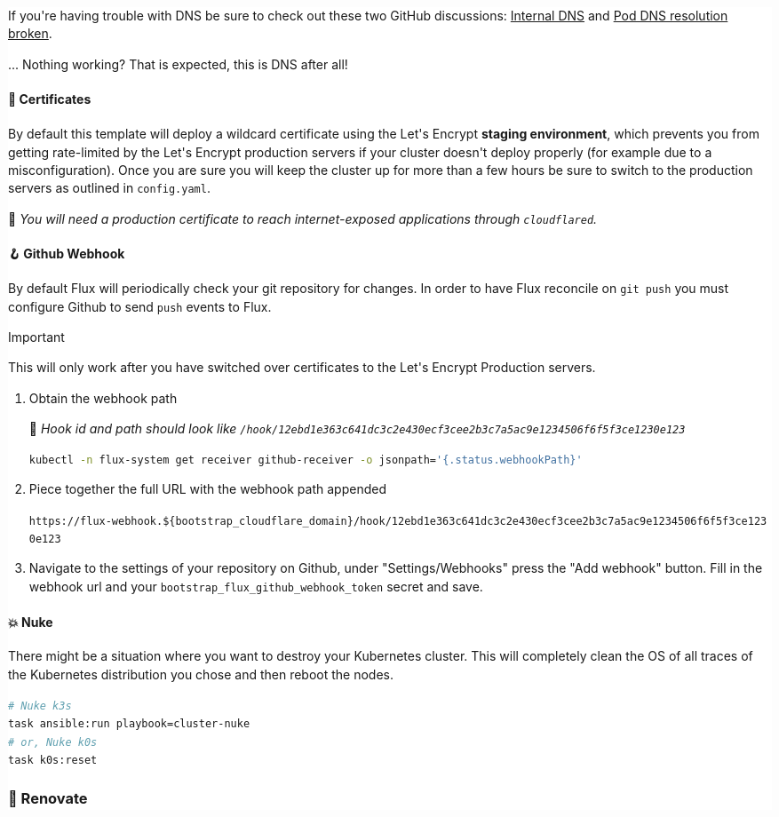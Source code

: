 If you're having trouble with DNS be sure to check out these two GitHub discussions: [Internal DNS](https://github.com/onedr0p/flux-cluster-template/discussions/719) and [Pod DNS resolution broken](https://github.com/onedr0p/flux-cluster-template/discussions/635).

... Nothing working? That is expected, this is DNS after all!

#### 📜 Certificates

By default this template will deploy a wildcard certificate using the Let's Encrypt **staging environment**, which prevents you from getting rate-limited by the Let's Encrypt production servers if your cluster doesn't deploy properly (for example due to a misconfiguration). Once you are sure you will keep the cluster up for more than a few hours be sure to switch to the production servers as outlined in `config.yaml`.

📍 _You will need a production certificate to reach internet-exposed applications through `cloudflared`._

#### 🪝 Github Webhook

By default Flux will periodically check your git repository for changes. In order to have Flux reconcile on `git push` you must configure Github to send `push` events to Flux.

> [!IMPORTANT]
> This will only work after you have switched over certificates to the Let's Encrypt Production servers.

1. Obtain the webhook path

   📍 _Hook id and path should look like `/hook/12ebd1e363c641dc3c2e430ecf3cee2b3c7a5ac9e1234506f6f5f3ce1230e123`_

   ```sh
   kubectl -n flux-system get receiver github-receiver -o jsonpath='{.status.webhookPath}'
   ```

2. Piece together the full URL with the webhook path appended

   ```text
   https://flux-webhook.${bootstrap_cloudflare_domain}/hook/12ebd1e363c641dc3c2e430ecf3cee2b3c7a5ac9e1234506f6f5f3ce1230e123
   ```

3. Navigate to the settings of your repository on Github, under "Settings/Webhooks" press the "Add webhook" button. Fill in the webhook url and your `bootstrap_flux_github_webhook_token` secret and save.

#### 💥 Nuke

There might be a situation where you want to destroy your Kubernetes cluster. This will completely clean the OS of all traces of the Kubernetes distribution you chose and then reboot the nodes.

```sh
# Nuke k3s
task ansible:run playbook=cluster-nuke
# or, Nuke k0s
task k0s:reset
```

### 🤖 Renovate

